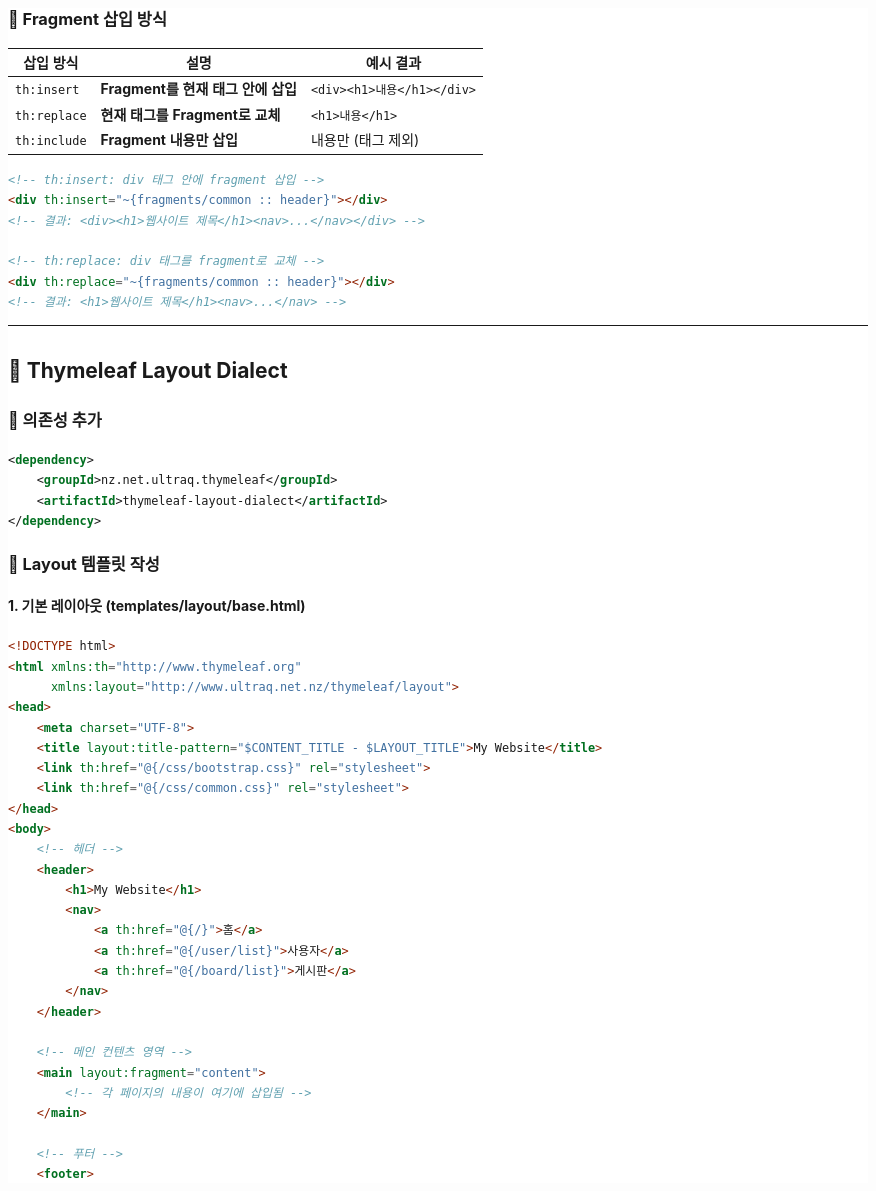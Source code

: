 ### 📌 Fragment 삽입 방식

| 삽입 방식        | 설명                      | 예시 결과                   |
| ------------ | ----------------------- | ----------------------- |
| `th:insert`  | **Fragment를 현재 태그 안에 삽입** | `<div><h1>내용</h1></div>` |
| `th:replace` | **현재 태그를 Fragment로 교체**   | `<h1>내용</h1>`           |
| `th:include` | **Fragment 내용만 삽입**      | 내용만 (태그 제외)             |

```html
<!-- th:insert: div 태그 안에 fragment 삽입 -->
<div th:insert="~{fragments/common :: header}"></div>
<!-- 결과: <div><h1>웹사이트 제목</h1><nav>...</nav></div> -->

<!-- th:replace: div 태그를 fragment로 교체 -->
<div th:replace="~{fragments/common :: header}"></div>
<!-- 결과: <h1>웹사이트 제목</h1><nav>...</nav> -->
```

---

## 🎯 Thymeleaf Layout Dialect

### 📌 의존성 추가

```xml
<dependency>
    <groupId>nz.net.ultraq.thymeleaf</groupId>
    <artifactId>thymeleaf-layout-dialect</artifactId>
</dependency>
```

### 📌 Layout 템플릿 작성

#### **1. 기본 레이아웃 (templates/layout/base.html)**
```html
<!DOCTYPE html>
<html xmlns:th="http://www.thymeleaf.org" 
      xmlns:layout="http://www.ultraq.net.nz/thymeleaf/layout">
<head>
    <meta charset="UTF-8">
    <title layout:title-pattern="$CONTENT_TITLE - $LAYOUT_TITLE">My Website</title>
    <link th:href="@{/css/bootstrap.css}" rel="stylesheet">
    <link th:href="@{/css/common.css}" rel="stylesheet">
</head>
<body>
    <!-- 헤더 -->
    <header>
        <h1>My Website</h1>
        <nav>
            <a th:href="@{/}">홈</a>
            <a th:href="@{/user/list}">사용자</a>
            <a th:href="@{/board/list}">게시판</a>
        </nav>
    </header>
    
    <!-- 메인 컨텐츠 영역 -->
    <main layout:fragment="content">
        <!-- 각 페이지의 내용이 여기에 삽입됨 -->
    </main>
    
    <!-- 푸터 -->
    <footer>
```